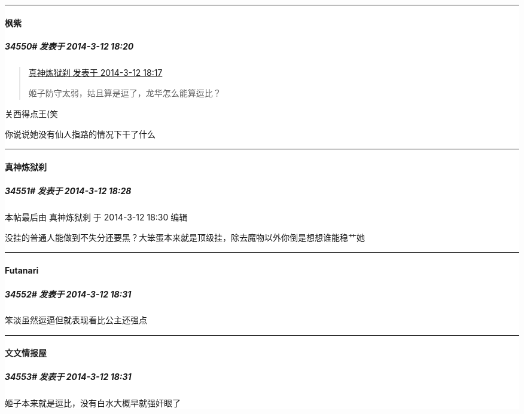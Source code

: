 




*****

####  枫紫  
##### 34550#       发表于 2014-3-12 18:20



<blockquote><a href="httphttps://bbs.saraba1st.com/2b/forum.php?mod=redirect&amp;goto=findpost&amp;pid=24757711&amp;ptid=821720" target="_blank">真神炼狱刹 发表于 2014-3-12 18:17</a>

姬子防守太弱，姑且算是逗了，龙华怎么能算逗比？</blockquote>
关西得点王(笑


你说说她没有仙人指路的情况下干了什么







*****

####  真神炼狱刹  
##### 34551#       发表于 2014-3-12 18:28



 本帖最后由 真神炼狱刹 于 2014-3-12 18:30 编辑 

没挂的普通人能做到不失分还要黑？大笨蛋本来就是顶级挂，除去魔物以外你倒是想想谁能稳艹她







*****

####  Futanari  
##### 34552#       发表于 2014-3-12 18:31




笨淡虽然逗逼但就表现看比公主还强点







*****

####  文文情报屋  
##### 34553#       发表于 2014-3-12 18:31




姬子本来就是逗比，没有白水大概早就强奸眼了
